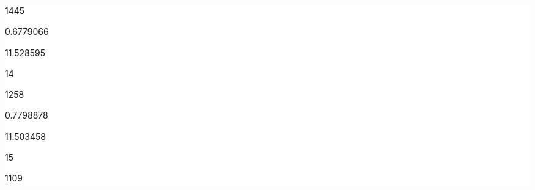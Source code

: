 </td>

<td style="text-align:right;">

1445

</td>

<td style="text-align:right;">

0.6779066

</td>

<td style="text-align:right;">

11.528595

</td>

</tr>

<tr>

<td style="text-align:right;">

14

</td>

<td style="text-align:right;">

1258

</td>

<td style="text-align:right;">

0.7798878

</td>

<td style="text-align:right;">

11.503458

</td>

</tr>

<tr>

<td style="text-align:right;">

15

</td>

<td style="text-align:right;">

1109

</td>

<td style="text-align:right;">
